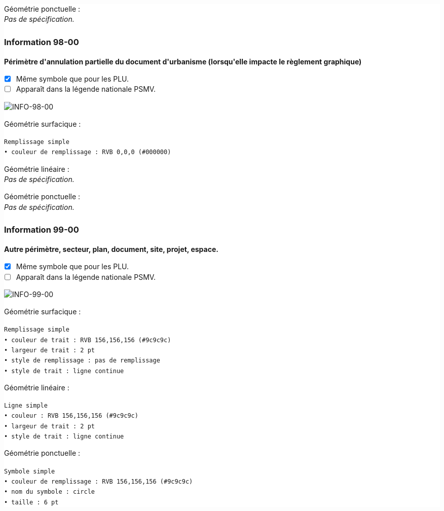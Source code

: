 Géométrie ponctuelle :  
*Pas de spécification.*


### Information 98-00

**Périmètre d'annulation partielle du document d'urbanisme (lorsqu'elle impacte le règlement graphique)**
            
- [x] Même symbole que pour les PLU.
- [ ] Apparaît dans la légende nationale PSMV.
        
![INFO-98-00](../../../PSMV/vignettes/INFO-98-00.png)

Géométrie surfacique :  
```
Remplissage simple
• couleur de remplissage : RVB 0,0,0 (#000000)
```

Géométrie linéaire :  
*Pas de spécification.*

Géométrie ponctuelle :  
*Pas de spécification.*


### Information 99-00

**Autre périmètre, secteur, plan, document, site, projet, espace.**
            
- [x] Même symbole que pour les PLU.
- [ ] Apparaît dans la légende nationale PSMV.
        
![INFO-99-00](../../../PSMV/vignettes/INFO-99-00.png)

Géométrie surfacique :  
```
Remplissage simple
• couleur de trait : RVB 156,156,156 (#9c9c9c)
• largeur de trait : 2 pt
• style de remplissage : pas de remplissage
• style de trait : ligne continue
```

Géométrie linéaire :  
```
Ligne simple
• couleur : RVB 156,156,156 (#9c9c9c)
• largeur de trait : 2 pt
• style de trait : ligne continue
```

Géométrie ponctuelle :  
```
Symbole simple
• couleur de remplissage : RVB 156,156,156 (#9c9c9c)
• nom du symbole : circle
• taille : 6 pt
```
